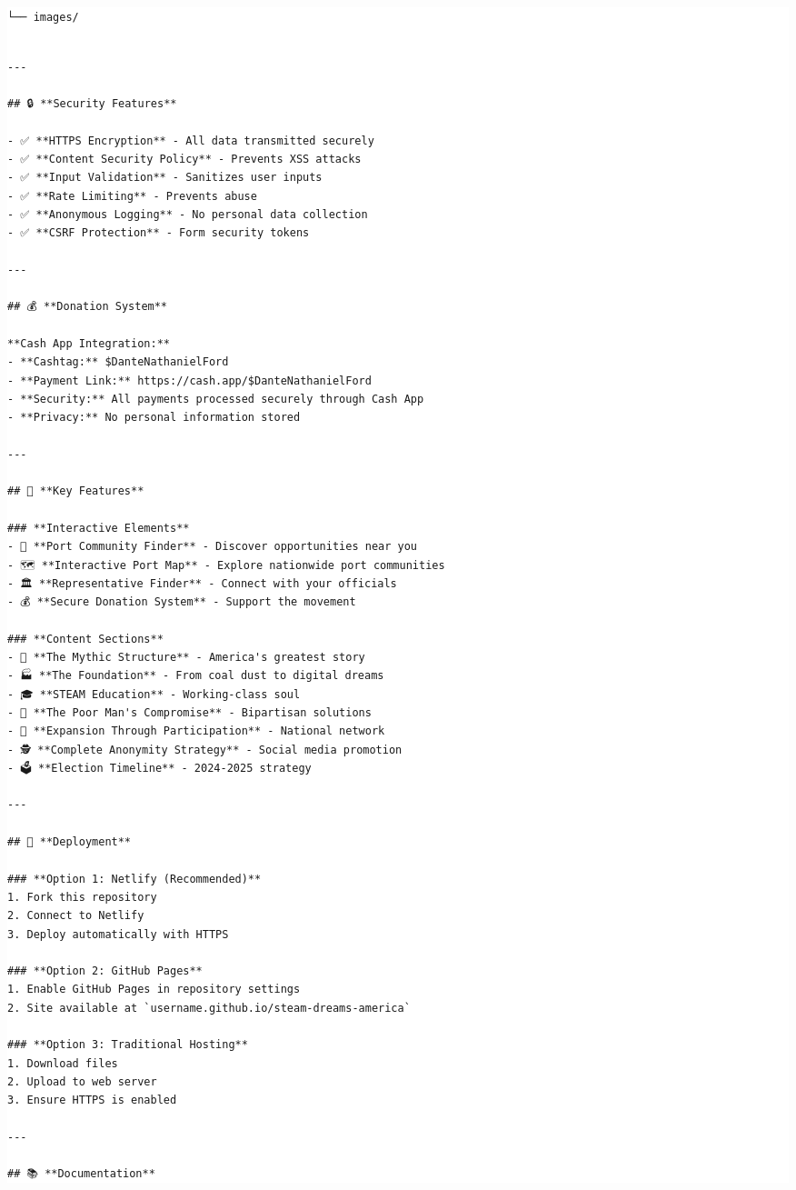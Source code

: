    └── images/
```

---

## 🔒 **Security Features**

- ✅ **HTTPS Encryption** - All data transmitted securely
- ✅ **Content Security Policy** - Prevents XSS attacks
- ✅ **Input Validation** - Sanitizes user inputs
- ✅ **Rate Limiting** - Prevents abuse
- ✅ **Anonymous Logging** - No personal data collection
- ✅ **CSRF Protection** - Form security tokens

---

## 💰 **Donation System**

**Cash App Integration:**
- **Cashtag:** $DanteNathanielFord
- **Payment Link:** https://cash.app/$DanteNathanielFord
- **Security:** All payments processed securely through Cash App
- **Privacy:** No personal information stored

---

## 🎯 **Key Features**

### **Interactive Elements**
- 📍 **Port Community Finder** - Discover opportunities near you
- 🗺️ **Interactive Port Map** - Explore nationwide port communities
- 🏛️ **Representative Finder** - Connect with your officials
- 💰 **Secure Donation System** - Support the movement

### **Content Sections**
- 🌟 **The Mythic Structure** - America's greatest story
- 🏭 **The Foundation** - From coal dust to digital dreams
- 🎓 **STEAM Education** - Working-class soul
- 🤝 **The Poor Man's Compromise** - Bipartisan solutions
- 🚀 **Expansion Through Participation** - National network
- 🕵️ **Complete Anonymity Strategy** - Social media promotion
- 🗳️ **Election Timeline** - 2024-2025 strategy

---

## 🚀 **Deployment**

### **Option 1: Netlify (Recommended)**
1. Fork this repository
2. Connect to Netlify
3. Deploy automatically with HTTPS

### **Option 2: GitHub Pages**
1. Enable GitHub Pages in repository settings
2. Site available at `username.github.io/steam-dreams-america`

### **Option 3: Traditional Hosting**
1. Download files
2. Upload to web server
3. Ensure HTTPS is enabled

---

## 📚 **Documentation**
```